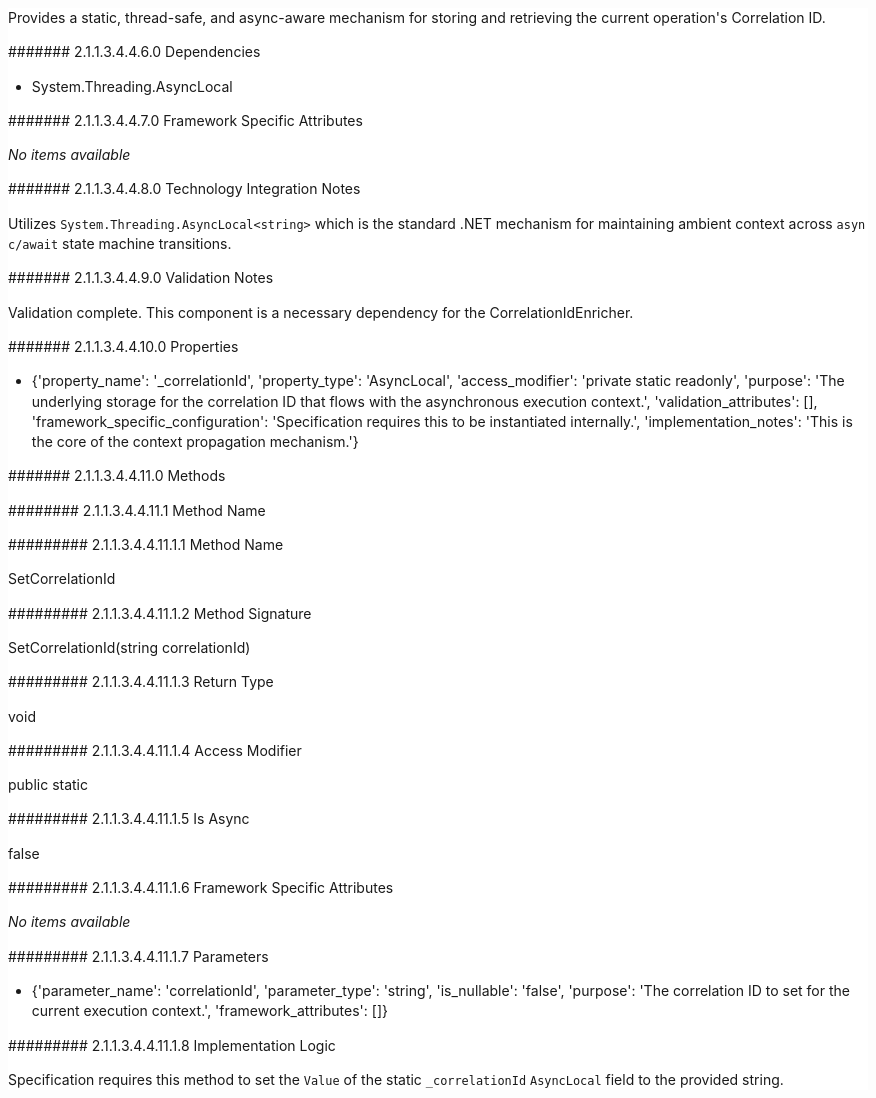 Provides a static, thread-safe, and async-aware mechanism for storing and retrieving the current operation's Correlation ID.

####### 2.1.1.3.4.4.6.0 Dependencies

- System.Threading.AsyncLocal<T>

####### 2.1.1.3.4.4.7.0 Framework Specific Attributes

*No items available*

####### 2.1.1.3.4.4.8.0 Technology Integration Notes

Utilizes `System.Threading.AsyncLocal<string>` which is the standard .NET mechanism for maintaining ambient context across `async/await` state machine transitions.

####### 2.1.1.3.4.4.9.0 Validation Notes

Validation complete. This component is a necessary dependency for the CorrelationIdEnricher.

####### 2.1.1.3.4.4.10.0 Properties

- {'property_name': '_correlationId', 'property_type': 'AsyncLocal<string>', 'access_modifier': 'private static readonly', 'purpose': 'The underlying storage for the correlation ID that flows with the asynchronous execution context.', 'validation_attributes': [], 'framework_specific_configuration': 'Specification requires this to be instantiated internally.', 'implementation_notes': 'This is the core of the context propagation mechanism.'}

####### 2.1.1.3.4.4.11.0 Methods

######## 2.1.1.3.4.4.11.1 Method Name

######### 2.1.1.3.4.4.11.1.1 Method Name

SetCorrelationId

######### 2.1.1.3.4.4.11.1.2 Method Signature

SetCorrelationId(string correlationId)

######### 2.1.1.3.4.4.11.1.3 Return Type

void

######### 2.1.1.3.4.4.11.1.4 Access Modifier

public static

######### 2.1.1.3.4.4.11.1.5 Is Async

false

######### 2.1.1.3.4.4.11.1.6 Framework Specific Attributes

*No items available*

######### 2.1.1.3.4.4.11.1.7 Parameters

- {'parameter_name': 'correlationId', 'parameter_type': 'string', 'is_nullable': 'false', 'purpose': 'The correlation ID to set for the current execution context.', 'framework_attributes': []}

######### 2.1.1.3.4.4.11.1.8 Implementation Logic

Specification requires this method to set the `Value` of the static `_correlationId` `AsyncLocal` field to the provided string.
